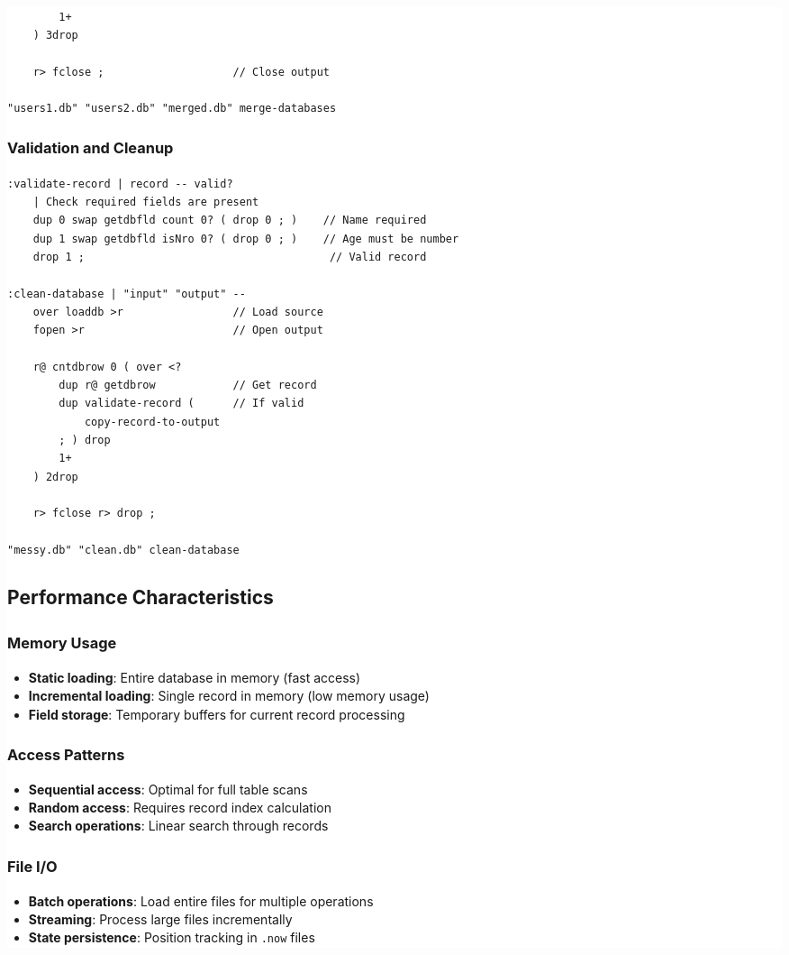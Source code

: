 ```r3
        1+
    ) 3drop
    
    r> fclose ;                    // Close output

"users1.db" "users2.db" "merged.db" merge-databases
```

### Validation and Cleanup
```r3
:validate-record | record -- valid?
    | Check required fields are present
    dup 0 swap getdbfld count 0? ( drop 0 ; )    // Name required
    dup 1 swap getdbfld isNro 0? ( drop 0 ; )    // Age must be number
    drop 1 ;                                      // Valid record

:clean-database | "input" "output" --
    over loaddb >r                 // Load source
    fopen >r                       // Open output
    
    r@ cntdbrow 0 ( over <?
        dup r@ getdbrow            // Get record
        dup validate-record (      // If valid
            copy-record-to-output
        ; ) drop
        1+
    ) 2drop
    
    r> fclose r> drop ;

"messy.db" "clean.db" clean-database
```

## Performance Characteristics

### Memory Usage
- **Static loading**: Entire database in memory (fast access)
- **Incremental loading**: Single record in memory (low memory usage)
- **Field storage**: Temporary buffers for current record processing

### Access Patterns
- **Sequential access**: Optimal for full table scans
- **Random access**: Requires record index calculation
- **Search operations**: Linear search through records

### File I/O
- **Batch operations**: Load entire files for multiple operations
- **Streaming**: Process large files incrementally
- **State persistence**: Position tracking in `.now` files
